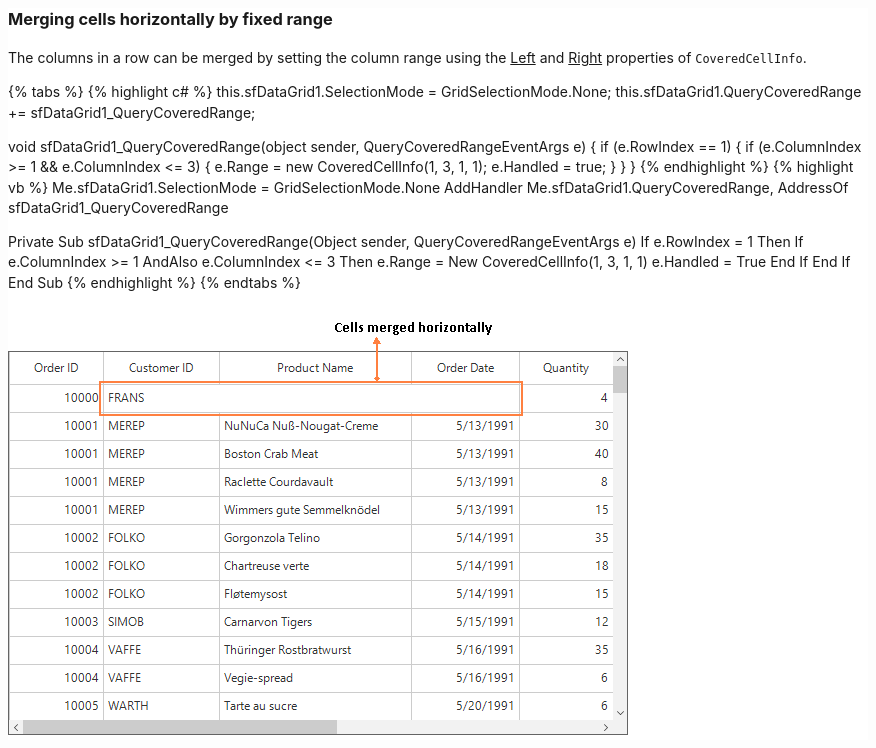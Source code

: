 ### Merging cells horizontally by fixed range
The columns in a row can be merged by setting the column range using the [Left](https://help.syncfusion.com/cr/windowsforms/Syncfusion.WinForms.DataGrid.CoveredCellInfo.html#Syncfusion_WinForms_DataGrid_CoveredCellInfo_Left) and [Right](https://help.syncfusion.com/cr/windowsforms/Syncfusion.WinForms.DataGrid.CoveredCellInfo.html#Syncfusion_WinForms_DataGrid_CoveredCellInfo_Right) properties of `CoveredCellInfo`.

{% tabs %}
{% highlight c# %}
this.sfDataGrid1.SelectionMode = GridSelectionMode.None;
this.sfDataGrid1.QueryCoveredRange += sfDataGrid1_QueryCoveredRange;

void sfDataGrid1_QueryCoveredRange(object sender, QueryCoveredRangeEventArgs e)
{
    if (e.RowIndex == 1)
    {
        if (e.ColumnIndex >= 1 && e.ColumnIndex <= 3)
        {
            e.Range = new CoveredCellInfo(1, 3, 1, 1);
            e.Handled = true;
        }
    }
}
{% endhighlight %}
{% highlight vb %}
Me.sfDataGrid1.SelectionMode = GridSelectionMode.None
AddHandler Me.sfDataGrid1.QueryCoveredRange, AddressOf sfDataGrid1_QueryCoveredRange

Private Sub sfDataGrid1_QueryCoveredRange(Object sender, QueryCoveredRangeEventArgs e)
	If e.RowIndex = 1 Then
		If e.ColumnIndex >= 1 AndAlso e.ColumnIndex <= 3 Then
			e.Range = New CoveredCellInfo(1, 3, 1, 1)
			e.Handled = True
		End If
	End If
End Sub
{% endhighlight %}
{% endtabs %}

![Cells merged horizontally in Windows Forms DataGrid](Merging_images/Merging1.png)
